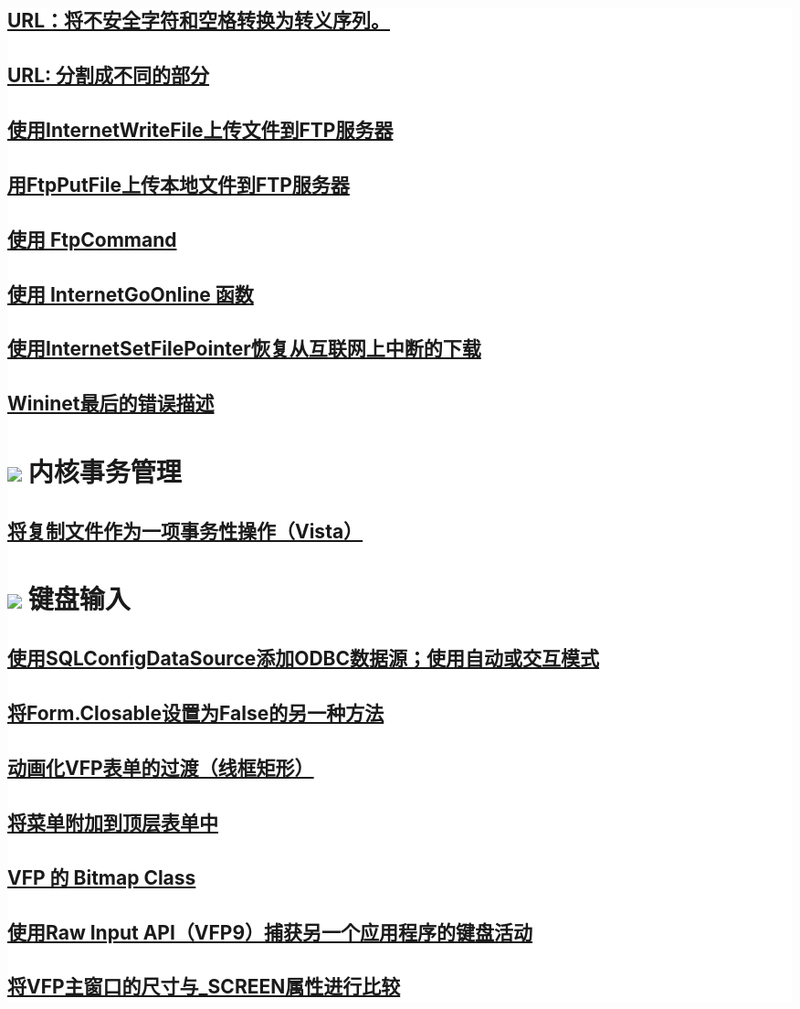 ## [URL：将不安全字符和空格转换为转义序列。](samples/sample_183.md)

## [URL: 分割成不同的部分](samples/sample_184.md)

## [使用InternetWriteFile上传文件到FTP服务器](samples/sample_062.md)

## [用FtpPutFile上传本地文件到FTP服务器](samples/sample_061.md)

## [使用 FtpCommand](samples/sample_059.md)

## [使用 InternetGoOnline 函数](samples/sample_067.md)

## [使用InternetSetFilePointer恢复从互联网上中断的下载](samples/sample_191.md)

## [Wininet最后的错误描述](samples/sample_109.md)

# ![](images/fox1.png) 内核事务管理

## [将复制文件作为一项事务性操作（Vista）](samples/sample_540.md)

# ![](images/fox1.png) 键盘输入

## [使用SQLConfigDataSource添加ODBC数据源；使用自动或交互模式](samples/sample_381.md)

## [将Form.Closable设置为False的另一种方法](samples/sample_127.md)

## [动画化VFP表单的过渡（线框矩形）](samples/sample_255.md)

## [将菜单附加到顶层表单中](samples/sample_208.md)

## [VFP 的 Bitmap Class](samples/sample_295.md)

## [使用Raw Input API（VFP9）捕获另一个应用程序的键盘活动](samples/sample_572.md)

## [将VFP主窗口的尺寸与_SCREEN属性进行比较](samples/sample_078.md)
